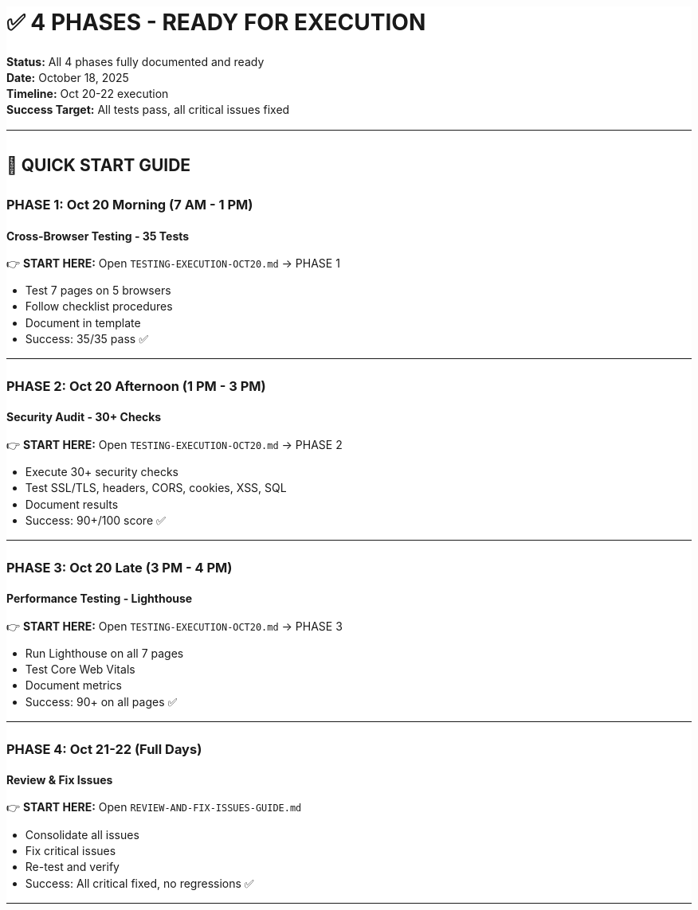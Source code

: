 # ✅ 4 PHASES - READY FOR EXECUTION

**Status:** All 4 phases fully documented and ready  
**Date:** October 18, 2025  
**Timeline:** Oct 20-22 execution  
**Success Target:** All tests pass, all critical issues fixed

---

## 🎯 QUICK START GUIDE

### PHASE 1: Oct 20 Morning (7 AM - 1 PM)
**Cross-Browser Testing - 35 Tests**

👉 **START HERE:** Open `TESTING-EXECUTION-OCT20.md` → PHASE 1

- Test 7 pages on 5 browsers
- Follow checklist procedures
- Document in template
- Success: 35/35 pass ✅

---

### PHASE 2: Oct 20 Afternoon (1 PM - 3 PM)
**Security Audit - 30+ Checks**

👉 **START HERE:** Open `TESTING-EXECUTION-OCT20.md` → PHASE 2

- Execute 30+ security checks
- Test SSL/TLS, headers, CORS, cookies, XSS, SQL
- Document results
- Success: 90+/100 score ✅

---

### PHASE 3: Oct 20 Late (3 PM - 4 PM)
**Performance Testing - Lighthouse**

👉 **START HERE:** Open `TESTING-EXECUTION-OCT20.md` → PHASE 3

- Run Lighthouse on all 7 pages
- Test Core Web Vitals
- Document metrics
- Success: 90+ on all pages ✅

---

### PHASE 4: Oct 21-22 (Full Days)
**Review & Fix Issues**

👉 **START HERE:** Open `REVIEW-AND-FIX-ISSUES-GUIDE.md`

- Consolidate all issues
- Fix critical issues
- Re-test and verify
- Success: All critical fixed, no regressions ✅

---